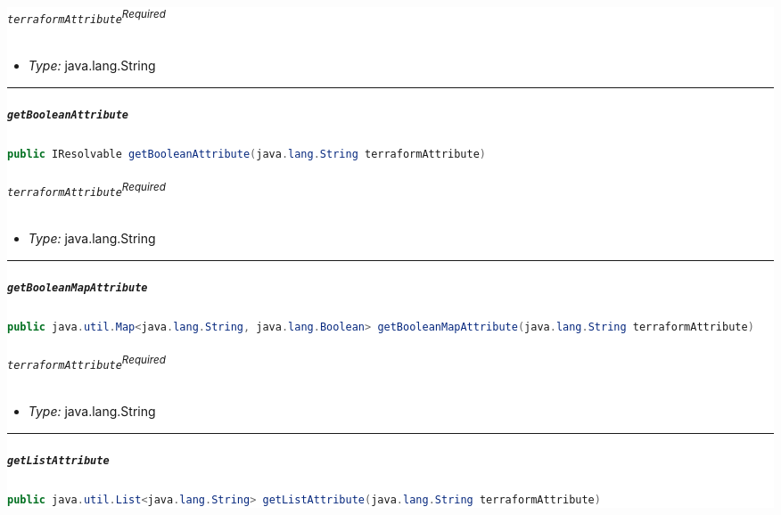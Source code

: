 ###### `terraformAttribute`<sup>Required</sup> <a name="terraformAttribute" id="@cdktf/provider-azurerm.automationHybridRunbookWorkerGroup.AutomationHybridRunbookWorkerGroupTimeoutsOutputReference.getAnyMapAttribute.parameter.terraformAttribute"></a>

- *Type:* java.lang.String

---

##### `getBooleanAttribute` <a name="getBooleanAttribute" id="@cdktf/provider-azurerm.automationHybridRunbookWorkerGroup.AutomationHybridRunbookWorkerGroupTimeoutsOutputReference.getBooleanAttribute"></a>

```java
public IResolvable getBooleanAttribute(java.lang.String terraformAttribute)
```

###### `terraformAttribute`<sup>Required</sup> <a name="terraformAttribute" id="@cdktf/provider-azurerm.automationHybridRunbookWorkerGroup.AutomationHybridRunbookWorkerGroupTimeoutsOutputReference.getBooleanAttribute.parameter.terraformAttribute"></a>

- *Type:* java.lang.String

---

##### `getBooleanMapAttribute` <a name="getBooleanMapAttribute" id="@cdktf/provider-azurerm.automationHybridRunbookWorkerGroup.AutomationHybridRunbookWorkerGroupTimeoutsOutputReference.getBooleanMapAttribute"></a>

```java
public java.util.Map<java.lang.String, java.lang.Boolean> getBooleanMapAttribute(java.lang.String terraformAttribute)
```

###### `terraformAttribute`<sup>Required</sup> <a name="terraformAttribute" id="@cdktf/provider-azurerm.automationHybridRunbookWorkerGroup.AutomationHybridRunbookWorkerGroupTimeoutsOutputReference.getBooleanMapAttribute.parameter.terraformAttribute"></a>

- *Type:* java.lang.String

---

##### `getListAttribute` <a name="getListAttribute" id="@cdktf/provider-azurerm.automationHybridRunbookWorkerGroup.AutomationHybridRunbookWorkerGroupTimeoutsOutputReference.getListAttribute"></a>

```java
public java.util.List<java.lang.String> getListAttribute(java.lang.String terraformAttribute)
```
